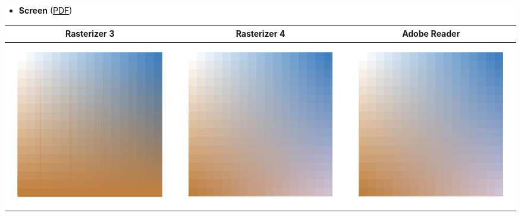 - **Screen** ([PDF](media/comp-rast/BM_Screen.pdf))

| Rasterizer 3 | Rasterizer 4 | Adobe Reader |
| :----------: | :----------: | :----------: |
| ![](media/comp-rast/rast3/BM_Screen.png) | ![](media/comp-rast/rast4/BM_Screen.png) | ![](media/comp-rast/adobe/BM_Screen.png) |
